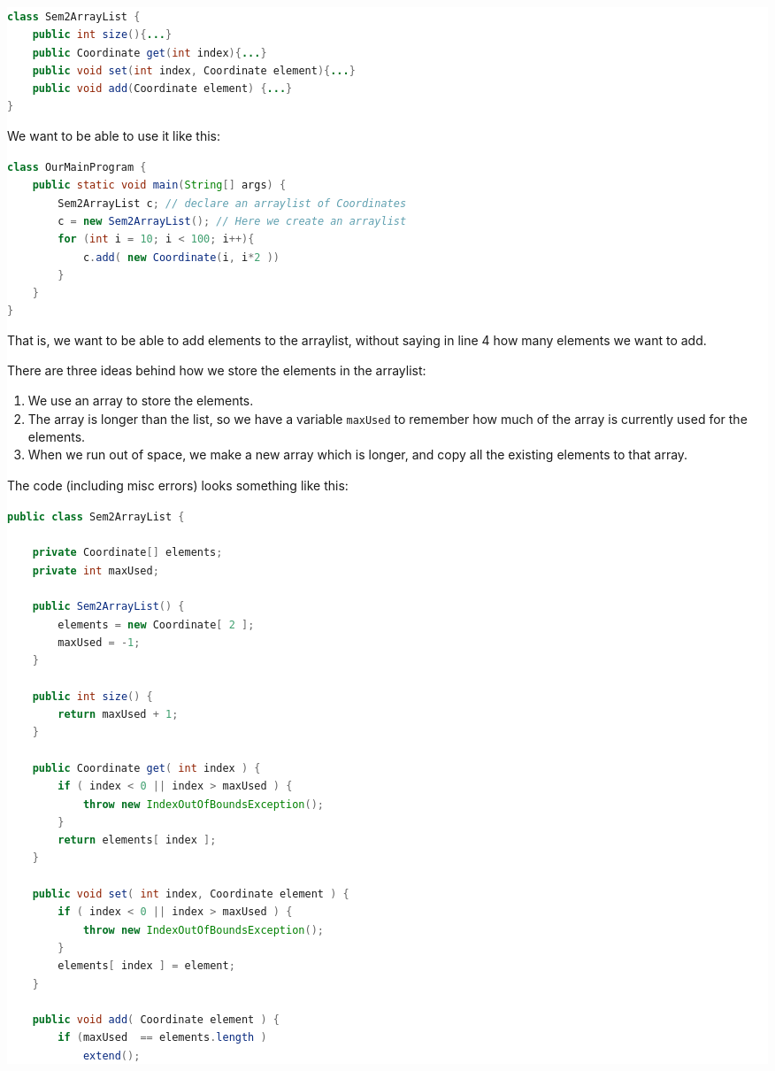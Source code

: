```java
class Sem2ArrayList {
	public int size(){...}
	public Coordinate get(int index){...}
	public void set(int index, Coordinate element){...}
	public void add(Coordinate element)	{...}
}
```

We want to be able to use it like this:

```java
class OurMainProgram {
    public static void main(String[] args) {
		Sem2ArrayList c; // declare an arraylist of Coordinates
		c = new Sem2ArrayList(); // Here we create an arraylist
		for (int i = 10; i < 100; i++){
			c.add( new Coordinate(i, i*2 ))
		}
    }
}
```

That is, we want to be able to add elements to the arraylist, without saying in line 4 how many elements we want to add.

There are three ideas behind how we store the elements in the arraylist:

1. We use an array to store the elements. 
2. The array is longer than the list, so we have a variable `maxUsed` to remember how much of the array is currently used for the elements.
3. When we run out of space, we make a new array which is longer, and copy all the existing elements to that array.

The code (including misc errors) looks something like this:

```java
public class Sem2ArrayList {

    private Coordinate[] elements;
    private int maxUsed;

    public Sem2ArrayList() {
        elements = new Coordinate[ 2 ];
        maxUsed = -1;
    }

    public int size() {
        return maxUsed + 1;
    }

    public Coordinate get( int index ) {
        if ( index < 0 || index > maxUsed ) {
            throw new IndexOutOfBoundsException();
        }
        return elements[ index ];
    }

    public void set( int index, Coordinate element ) {
        if ( index < 0 || index > maxUsed ) {
            throw new IndexOutOfBoundsException();
        }
        elements[ index ] = element;
    }

    public void add( Coordinate element ) {
        if (maxUsed  == elements.length )
            extend();
```
